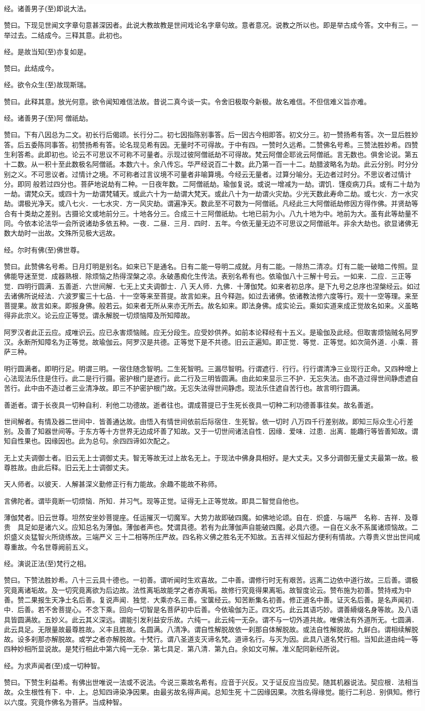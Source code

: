 经。诸善男子(至)即说大法。

赞曰。下现见世闻文字章句意甚深因者。此说大教故教是世间戏论名字章句故。意者意况。说教之所以也。即是举古成今答。文中有三。一举过去。二结成今。三释其意。此初也。

经。是故当知(至)亦复如是。

赞曰。此结成今。

经。欲令众生(至)故现斯瑞。

赞曰。此释其意。放光何意。欲令闻知难信法故。昔说二真今谈一实。令舍旧极取今新极。故名难信。不但信难义旨亦难。

经。诸善男子(至)阿 僧祇劫。

赞曰。下有八因总为二文。初长行后偈颂。长行分二。初七因指陈别事答。后一因古今相即答。初文分三。初一赞扬希有答。次一显后胜妙答。后五委陈同事答。初赞扬希有答。论名现见希有因。无量时不可得故。于中有四。一赞时久远希。二赞佛名号希。三赞法胜妙希。四赞生利答希。此即初也。论云不可思议不可称不可量者。示现过彼阿僧祇劫不可得故。梵云阿僧企耶讹云阿僧祇。言无数也。俱舍论说。第五十二数。从一积十至此数极名阿僧祇。本数六十。余八传忘。华严经说百二十数。此乃第一百一十二。劫腊波略名为劫。此云分别。时分分别之义。不可思议者。过情计之境。不可称者过言议境不可量者非喻算境。今经云无量者。过算分喻分。无边者过时分。不思议者过情计分。即同 般若过四分也。菩萨地说劫有二种。一日夜年数。二阿僧祇劫。瑜伽复说。或说一增减为一劫。谓饥．馑疫病刀兵。或有二十劫为一劫。谓梵众天。或四十为一劫谓梵辅天。或此六十为一劫谓大梵天。或此八十为一劫谓火灾劫。少光天数此寿命二劫。或七火．方一水灾劫。谓极光净天。或八七火．一七水灾．方一风灾劫。谓遍净天。数此至不可数为一阿僧祇。凡经此三大阿僧祇劫修因方得作佛。并贤劫等合有十类劫之差别。古摄论文或地前分三。十地各分三。合成三十三阿僧祇劫。七地已前为小。八九十地为中。地前为大。虽有此等劫量不同。今依本论法华一会所说诸劫多依五种。一夜．二昼．三月．四时．五年。今依无量无边不可思议之阿僧祇年。非余大劫也。欲显诸佛无数大劫时一出故。文殊所见极大远故。

经。尔时有佛(至)佛世尊。

赞曰。此赞佛名号希。日月灯明是别名。如来已下是通名。日有二能一导明二成就。月有二能。一除热二清凉。灯有二能一破暗二传照。显佛能导迷至觉．成器熟根．除烦恼之热得涅槃之凉。永破愚痴化生传法。表别名希有也。依瑜伽八十三解十号云。一如来．二应．三正等觉．四明行圆满．五善逝．六世间解．七无上丈夫调御士．八 天人师．九佛．十薄伽梵。如来者初总序。是下九号之总序也涅槃经云。如过去诸佛所说经法．六波罗蜜三十七品．十一空等来至菩提。故言如来。且今释迦。如过去诸佛。依诸教法修六度等行。观十一空等理。来至菩提果。故言如来。即报身佛。般若云。如来者无所从来亦无所去。故名如来。即法身佛。成实论云。乘如实道来成正觉故名如来。义虽略得非此宗义。论云应正等觉。谓永解脱一切烦恼障及所知障故。

阿罗汉者此正云应。成唯识云。应已永害烦恼贼。应无分段生。应受妙供养。如前本论释经有十五义。是瑜伽及此经。但取害烦恼贼名阿罗汉。永断所知障名为正等觉。故瑜伽云。阿罗汉是共德。正等觉下是不共德。旧云正遍知。即正觉．等觉．正等觉。如次简外道．小乘．菩萨三种。

明行圆满者。即明行足。明谓三明。一宿住随念智明。二生死智明。三漏尽智明。行谓遮行．行行。行行谓清净三业现行正命。又四种增上心法现法乐住是住行。此二是行行摄。密护根门是遮行。此二行及三明皆圆满。由此如来显示三不护．无忘失法。由不造过得世间静虑遮自苦行。此中由不造过者三业清净故。即三不护密护根门故。无忘失法得世间静虑。现法乐住遮自苦行也。故言明行圆满。

善逝者。谓于长夜具一切种自利．利他二功德故。逝者往也。谓成菩提已于生死长夜具一切种二利功德善事往矣。故名善逝。

世间解者。有情及器二世间中．皆善通达故。由悟入有情世间依前后际宿住．生死智。依一切时 八万四千行差别故。即知三际众生心行差别。及善了知器世间等。于东方等十方世界无边成坏善了知故。又于一切世间诸法自性．因缘．爱味．过患．出离．能趣行等皆善知故。谓知自性果也。因缘因也。此为总句。余四四谛如次配之。

无上丈夫调御士者。旧云无上士调御丈夫。智无等故无过上故名无上。于现法中佛身具相好。是大丈夫。又多分调御无量丈夫最第一故。极尊胜故。由此后释。旧云无上士调御丈夫。

天人师者。以彼天．人解甚深义勤修正行有力能故。余趣不能故不称师。

言佛陀者。谓毕竟断一切烦恼．所知．并习气。现等正觉。证得无上正等觉故。即具二智觉自他也。

薄伽梵者。旧云世尊。坦然安坐妙菩提座。任运摧灭一切魔军。大势力故即破四魔。如佛地论颂。自在．炽盛．与端严　名称．吉祥．及尊贵　具足如是诸六义。应知总名为薄伽。薄伽者声也。梵谓具德。若有为此薄伽声自能破四魔。必具六德。一自在义永不系属诸烦恼故。二炽盛义炎猛智火所烧练故。三端严义 三十二相等所庄严故。四名称义佛之胜名无不知故。五吉祥义恒起方便利有情故。六尊贵义世出世间咸尊重故。今名世尊阙前五义。

经。演说正法(至)梵行之相。

赞曰。下赞法胜妙希。八十三云具十德也。一初善。谓听闻时生欢喜故。二中善。谓修行时无有艰苦。远离二边依中道行故。三后善。谓极究竟离诸垢故。及一切究竟离欲为后边故。法性离垢故能学之者亦离垢。故修行究竟得果离垢。故智度论云。赞布施为初善。赞持戒为中善。赞二果报生天净土名后善。复说声闻．独觉．大乘亦名三善。宝箧经云。知苦断集名初善。修正道名中善。证灭名后善。是名声闻初．中．后善。若不舍菩提心。不念下乘。回向一切智是名菩萨初中后善。今依瑜伽为正。四文巧。此云其语巧妙。谓善縎缀名身等故。及八语具皆圆满故。五妙义。此云其义深远。谓能引发利益安乐故。六纯一。此云纯一无杂。谓不与一切外道共故。唯佛法有外道所无。七圆满．此云具足。无限量故最尊胜故。义丰且胜故。名圆满。八清净。谓自性解脱故依一刹那自体解脱故。或法自性解脱故。九鲜白。谓相续解脱故。设多刹那亦解脱故。或学之者亦解脱故。十梵行。谓八圣道支灭谛名梵。道谛名行。与灭为因。此具八道名梵行相。当知此道由纯一等四种妙相所显说故。是梵行相此中第六纯一无杂．第七具足．第八清．第九白。余如文可解。准义配同新经所说。

经。为求声闻者(至)成一切种智。

赞曰。下赞生利益希。有佛出世唯说一法或不说法。今说三乘故名希有。应音于兴反。又于证反应当应契。随其机器说法。契应根．法相当故。众生根性有下．中．上。总知四谛染净因果。由最劣故名得声闻。总知生死 十二因缘因果。次胜名得缘觉。能行二利总．别俱知。修行以六度。究竟作佛名为菩萨。当成种智。
